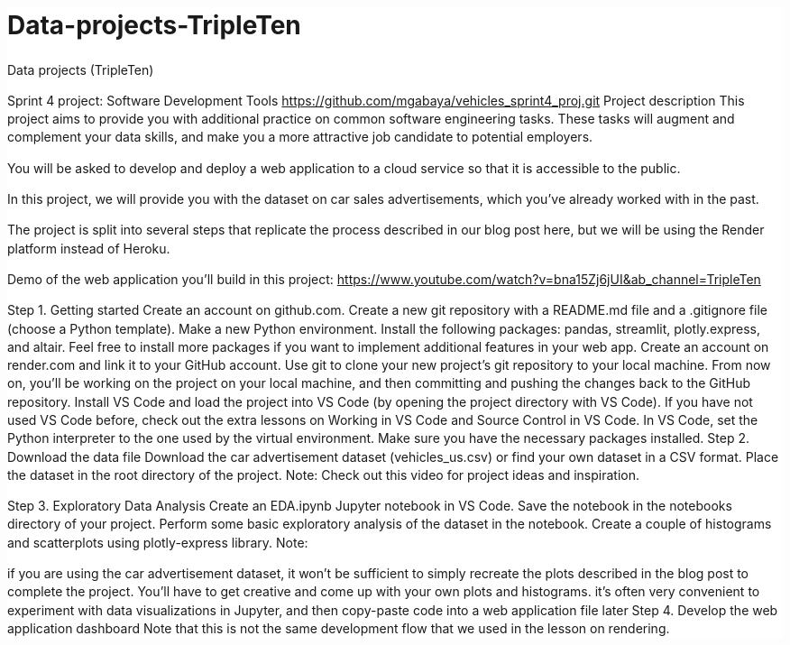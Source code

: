 # Data-projects-TripleTen
Data projects (TripleTen)


Sprint 4 project: Software Development Tools
https://github.com/mgabaya/vehicles_sprint4_proj.git
Project description
This project aims to provide you with additional practice on common software engineering tasks. These tasks will augment and complement your data skills, and make you a more attractive job candidate to potential employers. 

You will be asked to develop and deploy a web application to a cloud service so that it is accessible to the public.

In this project, we will provide you with the dataset on car sales advertisements, which you’ve already worked with in the past.

The project is split into several steps that replicate the process described in our blog post here, but we will be using the Render platform instead of Heroku.

Demo of the web application you’ll build in this project: https://www.youtube.com/watch?v=bna15Zj6jUI&ab_channel=TripleTen

Step 1. Getting started
Create an account on github.com.
Create a new git repository with a README.md file and a .gitignore file (choose a Python template).
Make a new Python environment. Install the following packages: pandas, streamlit, plotly.express, and altair. Feel free to install more packages if you want to implement additional features in your web app.
Create an account on render.com and link it to your GitHub account.
Use git to clone your new project’s git repository to your local machine. From now on, you’ll be working on the project on your local machine, and then committing and pushing the changes back to the GitHub repository.
Install VS Code and load the project into VS Code (by opening the project directory with VS Code).
If you have not used VS Code before, check out the extra lessons on Working in VS Code and Source Control in VS Code.
In VS Code, set the Python interpreter to the one used by the virtual environment. Make sure you have the necessary packages installed.
Step 2. Download the data file
Download the car advertisement dataset (vehicles_us.csv) or find your own dataset in a CSV format.
Place the dataset in the root directory of the project.
Note: Check out this video for project ideas and inspiration.

Step 3. Exploratory Data Analysis
Create an EDA.ipynb Jupyter notebook in VS Code.
Save the notebook in the notebooks directory of your project.
Perform some basic exploratory analysis of the dataset in the notebook.
Create a couple of histograms and scatterplots using plotly-express library.
Note: 

if you are using the car advertisement dataset, it won’t be sufficient to simply recreate the plots described in the blog post to complete the project. You’ll have to get creative and come up with your own plots and histograms.
it’s often very convenient to experiment with data visualizations in Jupyter, and then copy-paste code into a web application file later
Step 4. Develop the web application dashboard
Note that this is not the same development flow that we used in the lesson on rendering.

